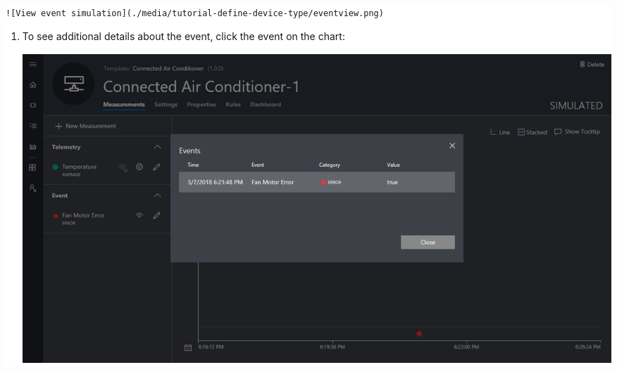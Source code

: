     ![View event simulation](./media/tutorial-define-device-type/eventview.png)

1. To see additional details about the event, click the event on the chart:

    ![View Event Details](./media/tutorial-define-device-type/eventviewdetail.png)
